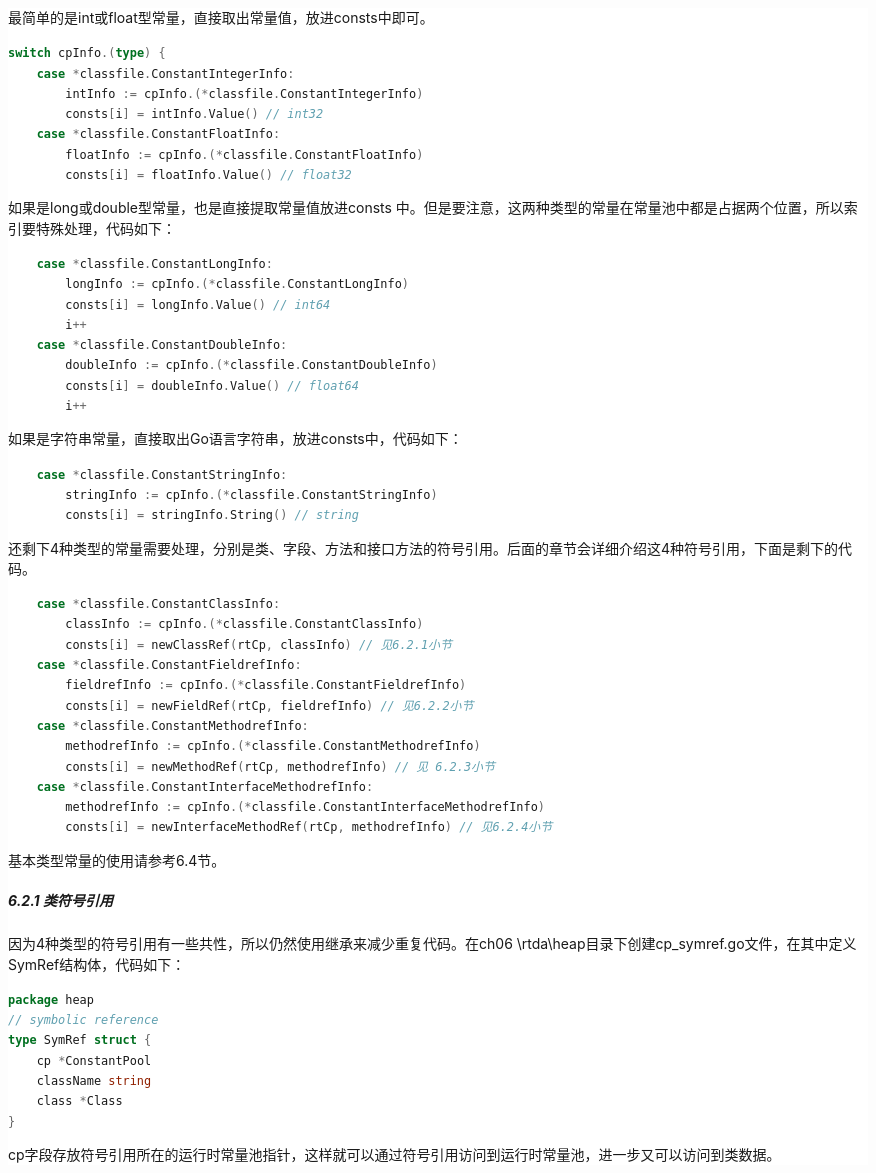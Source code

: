 最简单的是int或float型常量，直接取出常量值，放进consts中即可。 
```go
switch cpInfo.(type) { 
    case *classfile.ConstantIntegerInfo: 
        intInfo := cpInfo.(*classfile.ConstantIntegerInfo) 
        consts[i] = intInfo.Value() // int32 
    case *classfile.ConstantFloatInfo: 
        floatInfo := cpInfo.(*classfile.ConstantFloatInfo) 
        consts[i] = floatInfo.Value() // float32 
```

如果是long或double型常量，也是直接提取常量值放进consts 中。但是要注意，这两种类型的常量在常量池中都是占据两个位置，所以索引要特殊处理，代码如下：
```go
    case *classfile.ConstantLongInfo: 
        longInfo := cpInfo.(*classfile.ConstantLongInfo) 
        consts[i] = longInfo.Value() // int64 
        i++ 
    case *classfile.ConstantDoubleInfo: 
        doubleInfo := cpInfo.(*classfile.ConstantDoubleInfo) 
        consts[i] = doubleInfo.Value() // float64 
        i++ 
```

如果是字符串常量，直接取出Go语言字符串，放进consts中，代码如下： 
```go
    case *classfile.ConstantStringInfo: 
        stringInfo := cpInfo.(*classfile.ConstantStringInfo) 
        consts[i] = stringInfo.String() // string 
```

还剩下4种类型的常量需要处理，分别是类、字段、方法和接口方法的符号引用。后面的章节会详细介绍这4种符号引用，下面是剩下的代码。 
```go
    case *classfile.ConstantClassInfo: 
        classInfo := cpInfo.(*classfile.ConstantClassInfo) 
        consts[i] = newClassRef(rtCp, classInfo) // 见6.2.1小节 
    case *classfile.ConstantFieldrefInfo: 
        fieldrefInfo := cpInfo.(*classfile.ConstantFieldrefInfo) 
        consts[i] = newFieldRef(rtCp, fieldrefInfo) // 见6.2.2小节
    case *classfile.ConstantMethodrefInfo: 
        methodrefInfo := cpInfo.(*classfile.ConstantMethodrefInfo) 
        consts[i] = newMethodRef(rtCp, methodrefInfo) // 见 6.2.3小节 
    case *classfile.ConstantInterfaceMethodrefInfo: 
        methodrefInfo := cpInfo.(*classfile.ConstantInterfaceMethodrefInfo) 
        consts[i] = newInterfaceMethodRef(rtCp, methodrefInfo) // 见6.2.4小节 
```

基本类型常量的使用请参考6.4节。
##### 6.2.1 类符号引用 
因为4种类型的符号引用有一些共性，所以仍然使用继承来减少重复代码。在ch06 \rtda\heap目录下创建cp_symref.go文件，在其中定义SymRef结构体，代码如下：
```go
package heap 
// symbolic reference 
type SymRef struct { 
    cp *ConstantPool 
    className string 
    class *Class 
}
```
cp字段存放符号引用所在的运行时常量池指针，这样就可以通过符号引用访问到运行时常量池，进一步又可以访问到类数据。 
